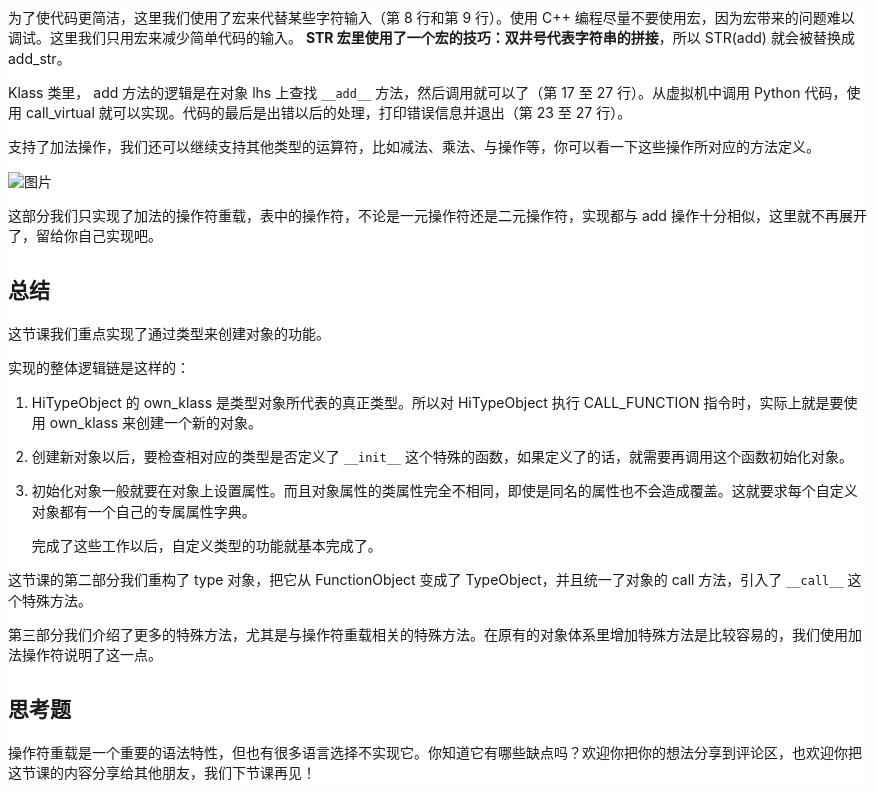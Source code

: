 为了使代码更简洁，这里我们使用了宏来代替某些字符输入（第 8 行和第 9 行）。使用 C++ 编程尽量不要使用宏，因为宏带来的问题难以调试。这里我们只用宏来减少简单代码的输入。 **STR 宏里使用了一个宏的技巧：双井号代表字符串的拼接**，所以 STR(add) 就会被替换成 add\_str。

Klass 类里， add 方法的逻辑是在对象 lhs 上查找 `__add__` 方法，然后调用就可以了（第 17 至 27 行）。从虚拟机中调用 Python 代码，使用 call\_virtual 就可以实现。代码的最后是出错以后的处理，打印错误信息并退出（第 23 至 27 行）。

支持了加法操作，我们还可以继续支持其他类型的运算符，比如减法、乘法、与操作等，你可以看一下这些操作所对应的方法定义。

![图片](https://static001.geekbang.org/resource/image/73/2b/737d8d43111c257720ea89875586692b.png?wh=1856x2300)

这部分我们只实现了加法的操作符重载，表中的操作符，不论是一元操作符还是二元操作符，实现都与 add 操作十分相似，这里就不再展开了，留给你自己实现吧。

## 总结

这节课我们重点实现了通过类型来创建对象的功能。

实现的整体逻辑链是这样的：

1. HiTypeObject 的 own\_klass 是类型对象所代表的真正类型。所以对 HiTypeObject 执行 CALL\_FUNCTION 指令时，实际上就是要使用 own\_klass 来创建一个新的对象。
2. 创建新对象以后，要检查相对应的类型是否定义了 `__init__` 这个特殊的函数，如果定义了的话，就需要再调用这个函数初始化对象。
3. 初始化对象一般就要在对象上设置属性。而且对象属性的类属性完全不相同，即使是同名的属性也不会造成覆盖。这就要求每个自定义对象都有一个自己的专属属性字典。


   完成了这些工作以后，自定义类型的功能就基本完成了。

这节课的第二部分我们重构了 type 对象，把它从 FunctionObject 变成了 TypeObject，并且统一了对象的 call 方法，引入了 `__call__` 这个特殊方法。

第三部分我们介绍了更多的特殊方法，尤其是与操作符重载相关的特殊方法。在原有的对象体系里增加特殊方法是比较容易的，我们使用加法操作符说明了这一点。

## 思考题

操作符重载是一个重要的语法特性，但也有很多语言选择不实现它。你知道它有哪些缺点吗？欢迎你把你的想法分享到评论区，也欢迎你把这节课的内容分享给其他朋友，我们下节课再见！
